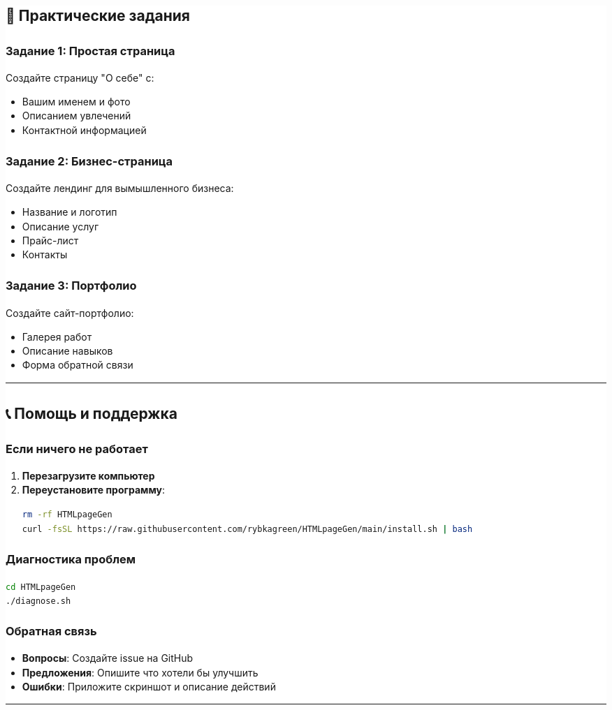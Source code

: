 
## 🎯 Практические задания

### Задание 1: Простая страница

Создайте страницу "О себе" с:

- Вашим именем и фото
- Описанием увлечений
- Контактной информацией

### Задание 2: Бизнес-страница

Создайте лендинг для вымышленного бизнеса:

- Название и логотип
- Описание услуг
- Прайс-лист
- Контакты

### Задание 3: Портфолио

Создайте сайт-портфолио:

- Галерея работ
- Описание навыков
- Форма обратной связи

---

## 📞 Помощь и поддержка

### Если ничего не работает

1. **Перезагрузите компьютер**
2. **Переустановите программу**:
   ```bash
   rm -rf HTMLpageGen
   curl -fsSL https://raw.githubusercontent.com/rybkagreen/HTMLpageGen/main/install.sh | bash
   ```

### Диагностика проблем

```bash
cd HTMLpageGen
./diagnose.sh
```

### Обратная связь

- **Вопросы**: Создайте issue на GitHub
- **Предложения**: Опишите что хотели бы улучшить
- **Ошибки**: Приложите скриншот и описание действий

---